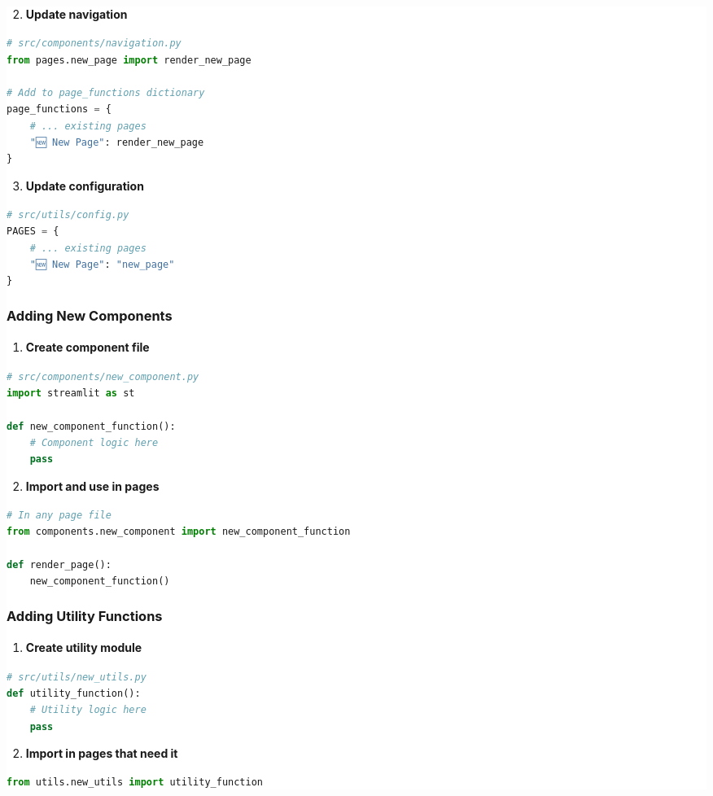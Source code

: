 2. **Update navigation**
```python
# src/components/navigation.py
from pages.new_page import render_new_page

# Add to page_functions dictionary
page_functions = {
    # ... existing pages
    "🆕 New Page": render_new_page
}
```

3. **Update configuration**
```python
# src/utils/config.py
PAGES = {
    # ... existing pages
    "🆕 New Page": "new_page"
}
```

### **Adding New Components**

1. **Create component file**
```python
# src/components/new_component.py
import streamlit as st

def new_component_function():
    # Component logic here
    pass
```

2. **Import and use in pages**
```python
# In any page file
from components.new_component import new_component_function

def render_page():
    new_component_function()
```

### **Adding Utility Functions**

1. **Create utility module**
```python
# src/utils/new_utils.py
def utility_function():
    # Utility logic here
    pass
```

2. **Import in pages that need it**
```python
from utils.new_utils import utility_function
```
